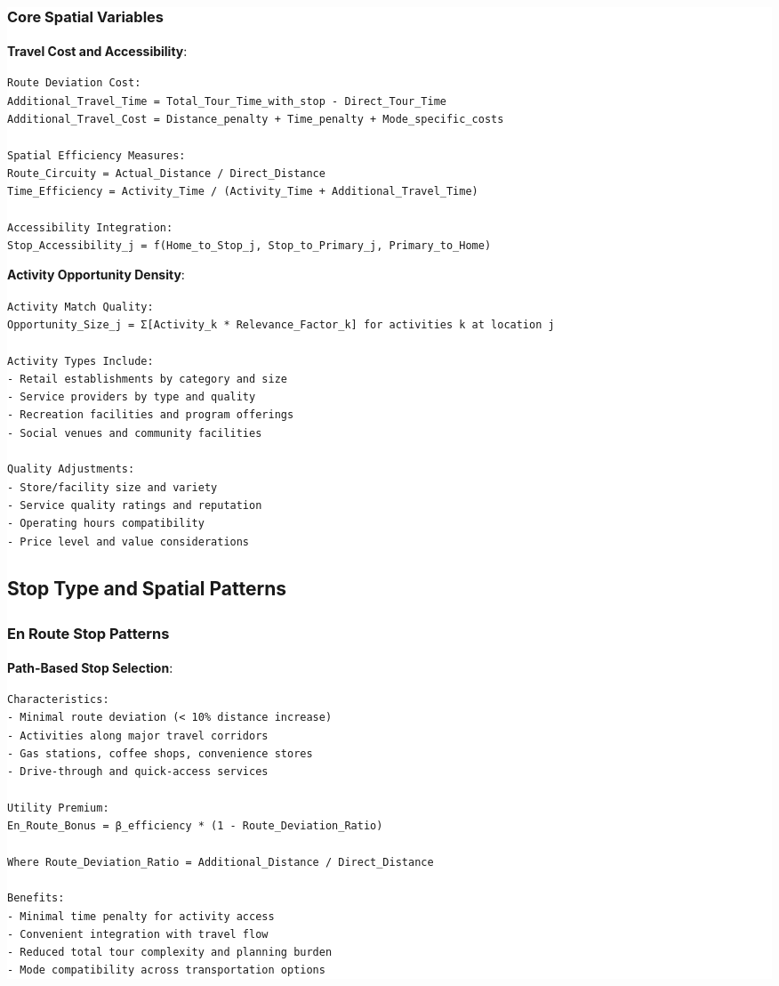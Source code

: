 ### Core Spatial Variables

**Travel Cost and Accessibility**:

```text
Route Deviation Cost:
Additional_Travel_Time = Total_Tour_Time_with_stop - Direct_Tour_Time
Additional_Travel_Cost = Distance_penalty + Time_penalty + Mode_specific_costs

Spatial Efficiency Measures:
Route_Circuity = Actual_Distance / Direct_Distance
Time_Efficiency = Activity_Time / (Activity_Time + Additional_Travel_Time)

Accessibility Integration:
Stop_Accessibility_j = f(Home_to_Stop_j, Stop_to_Primary_j, Primary_to_Home)
```

**Activity Opportunity Density**:

```text
Activity Match Quality:
Opportunity_Size_j = Σ[Activity_k * Relevance_Factor_k] for activities k at location j

Activity Types Include:
- Retail establishments by category and size
- Service providers by type and quality
- Recreation facilities and program offerings
- Social venues and community facilities

Quality Adjustments:
- Store/facility size and variety
- Service quality ratings and reputation  
- Operating hours compatibility
- Price level and value considerations
```

## Stop Type and Spatial Patterns

### En Route Stop Patterns

**Path-Based Stop Selection**:

```text
Characteristics:
- Minimal route deviation (< 10% distance increase)
- Activities along major travel corridors
- Gas stations, coffee shops, convenience stores
- Drive-through and quick-access services

Utility Premium:
En_Route_Bonus = β_efficiency * (1 - Route_Deviation_Ratio)

Where Route_Deviation_Ratio = Additional_Distance / Direct_Distance

Benefits:
- Minimal time penalty for activity access
- Convenient integration with travel flow
- Reduced total tour complexity and planning burden
- Mode compatibility across transportation options
```
